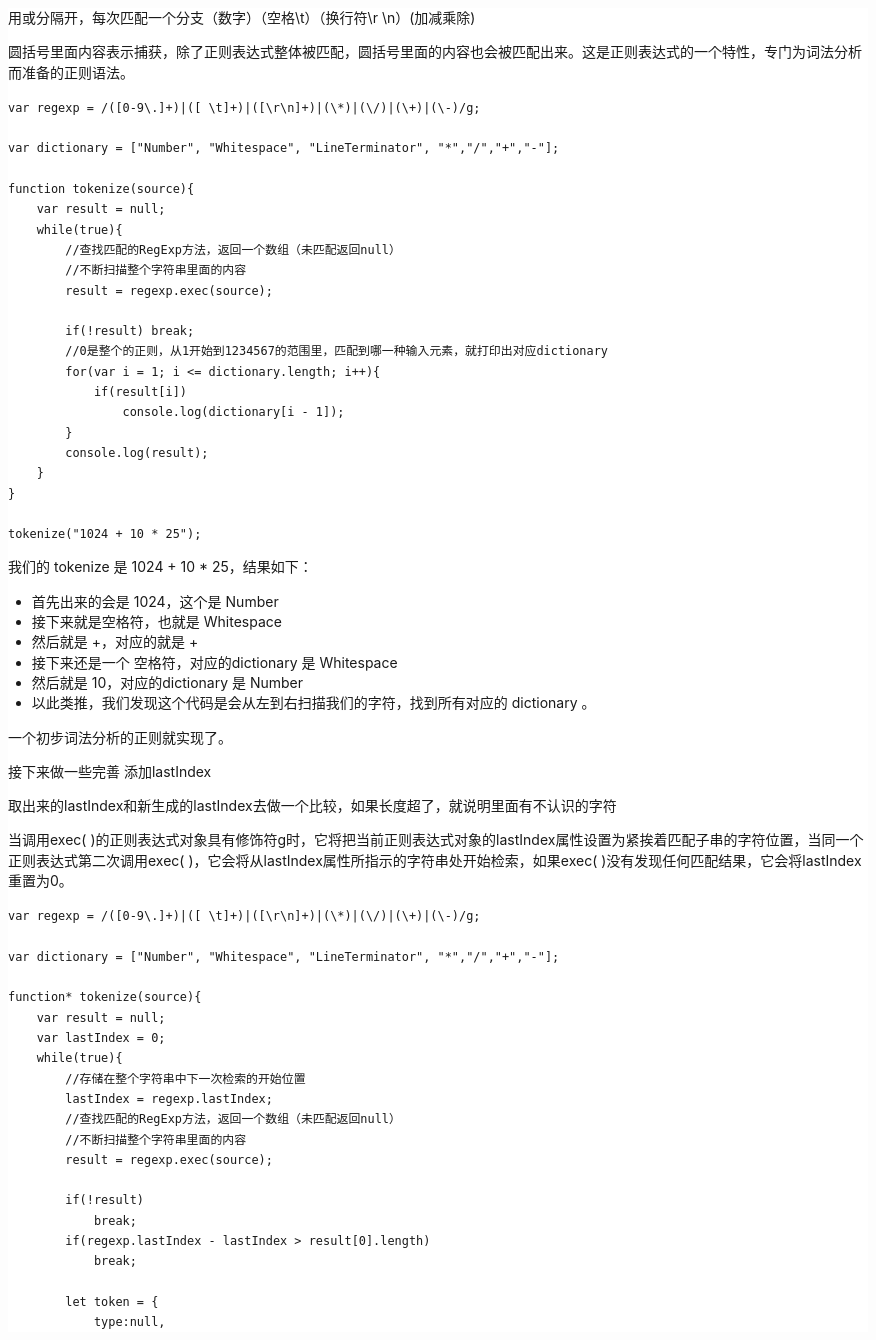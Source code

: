 用或分隔开，每次匹配一个分支（数字）（空格\t）（换行符\r \n）(加减乘除)

圆括号里面内容表示捕获，除了正则表达式整体被匹配，圆括号里面的内容也会被匹配出来。这是正则表达式的一个特性，专门为词法分析而准备的正则语法。
```
var regexp = /([0-9\.]+)|([ \t]+)|([\r\n]+)|(\*)|(\/)|(\+)|(\-)/g;

var dictionary = ["Number", "Whitespace", "LineTerminator", "*","/","+","-"];

function tokenize(source){
    var result = null;
    while(true){
        //查找匹配的RegExp方法，返回一个数组（未匹配返回null）
        //不断扫描整个字符串里面的内容
        result = regexp.exec(source);

        if(!result) break;
        //0是整个的正则，从1开始到1234567的范围里，匹配到哪一种输入元素，就打印出对应dictionary
        for(var i = 1; i <= dictionary.length; i++){
            if(result[i])
                console.log(dictionary[i - 1]);
        }
        console.log(result);
    }
}

tokenize("1024 + 10 * 25");
```
我们的 tokenize 是 1024 + 10 * 25，结果如下：

- 首先出来的会是 1024，这个是 Number
- 接下来就是空格符，也就是 Whitespace
- 然后就是 +，对应的就是 +
- 接下来还是一个 空格符，对应的dictionary 是 Whitespace
- 然后就是 10，对应的dictionary  是 Number
- 以此类推，我们发现这个代码是会从左到右扫描我们的字符，找到所有对应的 dictionary 。

一个初步词法分析的正则就实现了。

接下来做一些完善
添加lastIndex

取出来的lastIndex和新生成的lastIndex去做一个比较，如果长度超了，就说明里面有不认识的字符

当调用exec( )的正则表达式对象具有修饰符g时，它将把当前正则表达式对象的lastIndex属性设置为紧挨着匹配子串的字符位置，当同一个正则表达式第二次调用exec( )，它会将从lastIndex属性所指示的字符串处开始检索，如果exec( )没有发现任何匹配结果，它会将lastIndex重置为0。
```
var regexp = /([0-9\.]+)|([ \t]+)|([\r\n]+)|(\*)|(\/)|(\+)|(\-)/g;
        
var dictionary = ["Number", "Whitespace", "LineTerminator", "*","/","+","-"];

function* tokenize(source){
    var result = null;
    var lastIndex = 0;
    while(true){
        //存储在整个字符串中下一次检索的开始位置
        lastIndex = regexp.lastIndex;
        //查找匹配的RegExp方法，返回一个数组（未匹配返回null）
        //不断扫描整个字符串里面的内容
        result = regexp.exec(source);

        if(!result) 
            break;
        if(regexp.lastIndex - lastIndex > result[0].length)
            break;

        let token = {
            type:null,
```